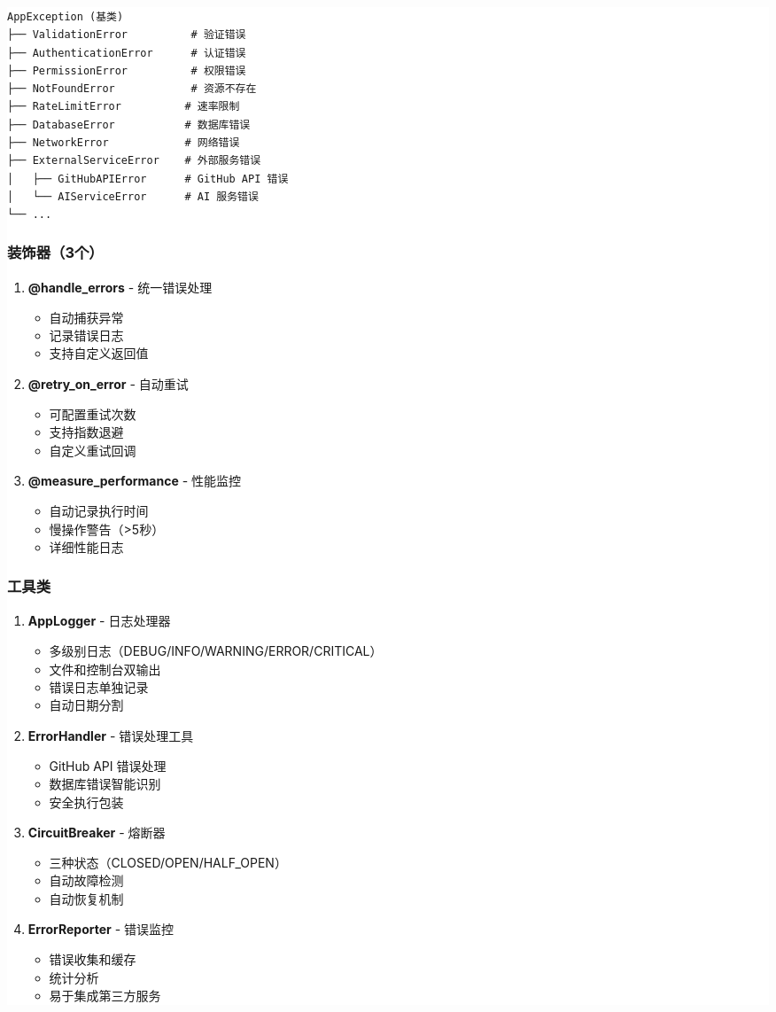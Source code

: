 ```
AppException (基类)
├── ValidationError          # 验证错误
├── AuthenticationError      # 认证错误
├── PermissionError          # 权限错误
├── NotFoundError            # 资源不存在
├── RateLimitError          # 速率限制
├── DatabaseError           # 数据库错误
├── NetworkError            # 网络错误
├── ExternalServiceError    # 外部服务错误
│   ├── GitHubAPIError      # GitHub API 错误
│   └── AIServiceError      # AI 服务错误
└── ...
```

### 装饰器（3个）

1. **@handle_errors** - 统一错误处理
   - 自动捕获异常
   - 记录错误日志
   - 支持自定义返回值

2. **@retry_on_error** - 自动重试
   - 可配置重试次数
   - 支持指数退避
   - 自定义重试回调

3. **@measure_performance** - 性能监控
   - 自动记录执行时间
   - 慢操作警告（>5秒）
   - 详细性能日志

### 工具类

1. **AppLogger** - 日志处理器
   - 多级别日志（DEBUG/INFO/WARNING/ERROR/CRITICAL）
   - 文件和控制台双输出
   - 错误日志单独记录
   - 自动日期分割

2. **ErrorHandler** - 错误处理工具
   - GitHub API 错误处理
   - 数据库错误智能识别
   - 安全执行包装

3. **CircuitBreaker** - 熔断器
   - 三种状态（CLOSED/OPEN/HALF_OPEN）
   - 自动故障检测
   - 自动恢复机制

4. **ErrorReporter** - 错误监控
   - 错误收集和缓存
   - 统计分析
   - 易于集成第三方服务
